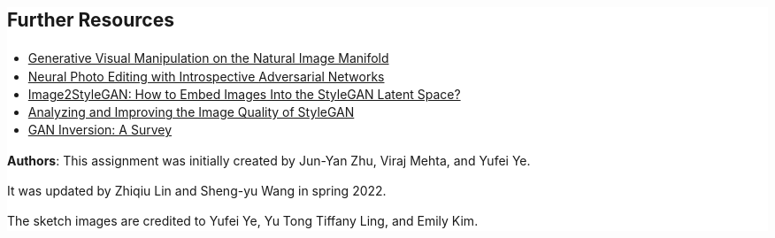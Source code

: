 
## Further Resources
- [Generative Visual Manipulation on the Natural Image Manifold](https://arxiv.org/pdf/1609.03552.pdf)
- [Neural Photo Editing with Introspective Adversarial Networks](https://arxiv.org/abs/1609.07093)
- [Image2StyleGAN: How to Embed Images Into the StyleGAN Latent Space?](https://arxiv.org/abs/1904.03189)
- [Analyzing and Improving the Image Quality of StyleGAN](https://arxiv.org/abs/1912.04958)
- [GAN Inversion: A Survey](https://arxiv.org/abs/2101.05278)

__Authors__:
This assignment was initially created by Jun-Yan Zhu, Viraj Mehta, and Yufei Ye.

It was updated by Zhiqiu Lin and Sheng-yu Wang in spring 2022.

The sketch images are credited to Yufei Ye, Yu Tong Tiffany Ling, and Emily Kim.